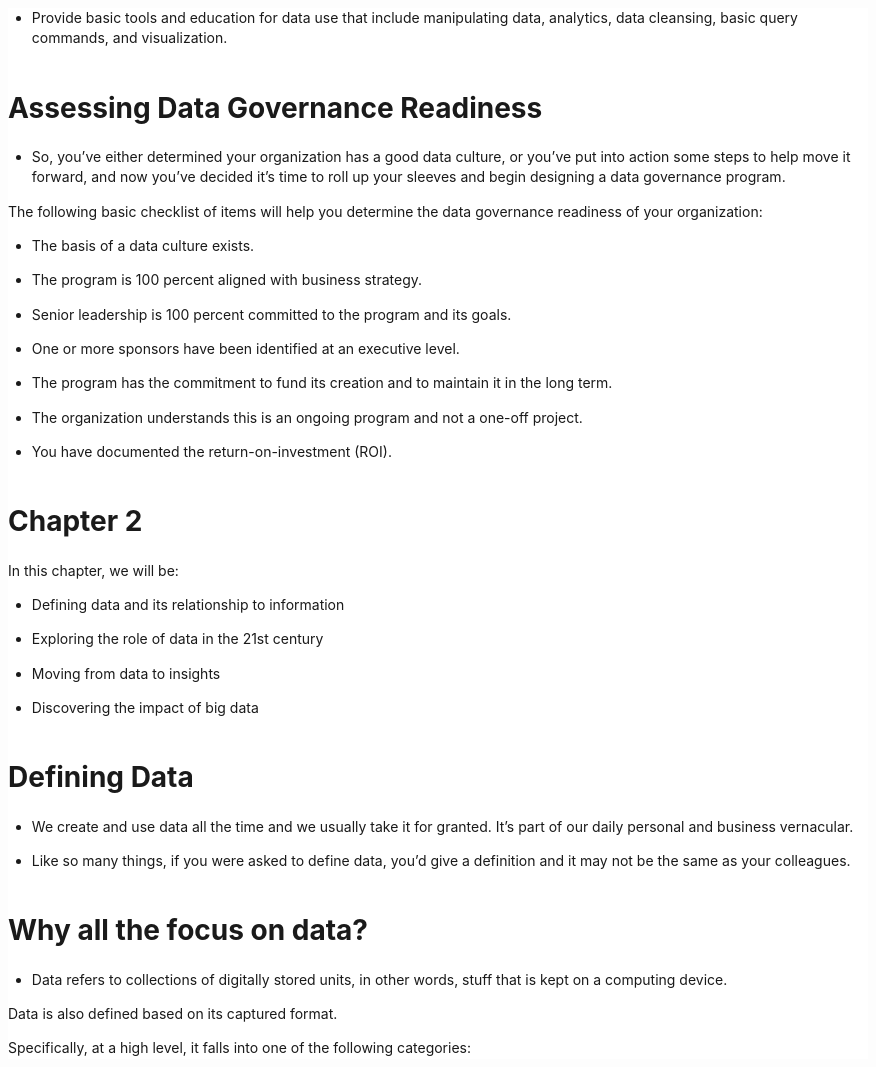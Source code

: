 -  Provide basic tools and education for data use that include manipulating data, analytics, data cleansing, basic query commands, and visualization.

#  Assessing Data Governance Readiness

-  So, you’ve either determined your organization has a good data culture, or you’ve put into action some steps to help move it forward, and now you’ve decided it’s time to roll up your sleeves and begin designing a data    governance program.

  The following basic checklist of items will help you determine the data governance readiness of your organization:

-  The basis of a data culture exists.

-  The program is 100 percent aligned with business strategy.
  
-  Senior leadership is 100 percent committed to the program and its goals.

-  One or more sponsors have been identified at an executive level.

-  The program has the commitment to fund its creation and to maintain it in the long term.

-  The organization understands this is an ongoing program and not a one-off project.

-  You have documented the return-on-investment (ROI).

#  Chapter 2

  In this chapter, we will be:

-  Defining data and its relationship to information

-  Exploring the role of data in the 21st century

-  Moving from data to insights

-  Discovering the impact of big data

  #  Defining Data

-  We create and use data all the time and we usually take it for granted. It’s part of our daily personal and business vernacular.

-  Like so many things, if you were asked to define data, you’d give a definition and it may not be the same as your colleagues.

#  Why all the focus on data?

-  Data refers to collections of digitally stored units, in other words, stuff that is kept on a computing device.

  Data is also defined based on its captured format. 
  
  Specifically, at a high level, it falls into one of the following categories:
